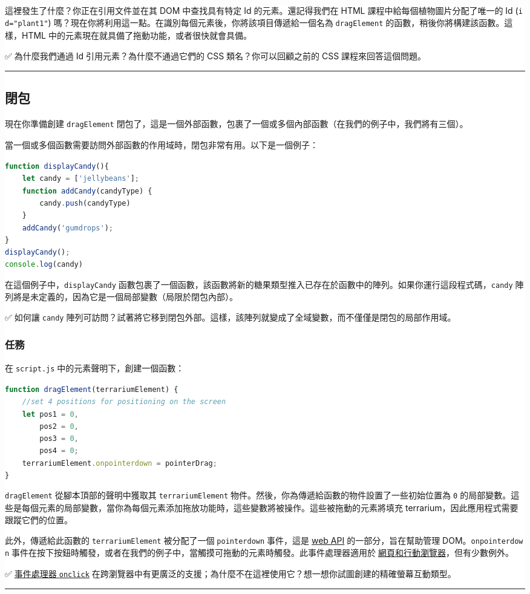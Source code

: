 ```html
```

這裡發生了什麼？你正在引用文件並在其 DOM 中查找具有特定 Id 的元素。還記得我們在 HTML 課程中給每個植物圖片分配了唯一的 Id (`id="plant1"`) 嗎？現在你將利用這一點。在識別每個元素後，你將該項目傳遞給一個名為 `dragElement` 的函數，稍後你將構建該函數。這樣，HTML 中的元素現在就具備了拖動功能，或者很快就會具備。

✅ 為什麼我們通過 Id 引用元素？為什麼不通過它們的 CSS 類名？你可以回顧之前的 CSS 課程來回答這個問題。

---

## 閉包

現在你準備創建 `dragElement` 閉包了，這是一個外部函數，包裹了一個或多個內部函數（在我們的例子中，我們將有三個）。

當一個或多個函數需要訪問外部函數的作用域時，閉包非常有用。以下是一個例子：

```javascript
function displayCandy(){
	let candy = ['jellybeans'];
	function addCandy(candyType) {
		candy.push(candyType)
	}
	addCandy('gumdrops');
}
displayCandy();
console.log(candy)
```

在這個例子中，`displayCandy` 函數包裹了一個函數，該函數將新的糖果類型推入已存在於函數中的陣列。如果你運行這段程式碼，`candy` 陣列將是未定義的，因為它是一個局部變數（局限於閉包內部）。

✅ 如何讓 `candy` 陣列可訪問？試著將它移到閉包外部。這樣，該陣列就變成了全域變數，而不僅僅是閉包的局部作用域。

### 任務

在 `script.js` 中的元素聲明下，創建一個函數：

```javascript
function dragElement(terrariumElement) {
	//set 4 positions for positioning on the screen
	let pos1 = 0,
		pos2 = 0,
		pos3 = 0,
		pos4 = 0;
	terrariumElement.onpointerdown = pointerDrag;
}
```

`dragElement` 從腳本頂部的聲明中獲取其 `terrariumElement` 物件。然後，你為傳遞給函數的物件設置了一些初始位置為 `0` 的局部變數。這些是每個元素的局部變數，當你為每個元素添加拖放功能時，這些變數將被操作。這些被拖動的元素將填充 terrarium，因此應用程式需要跟蹤它們的位置。

此外，傳遞給此函數的 `terrariumElement` 被分配了一個 `pointerdown` 事件，這是 [web API](https://developer.mozilla.org/docs/Web/API) 的一部分，旨在幫助管理 DOM。`onpointerdown` 事件在按下按鈕時觸發，或者在我們的例子中，當觸摸可拖動的元素時觸發。此事件處理器適用於 [網頁和行動瀏覽器](https://caniuse.com/?search=onpointerdown)，但有少數例外。

✅ [事件處理器 `onclick`](https://developer.mozilla.org/docs/Web/API/GlobalEventHandlers/onclick) 在跨瀏覽器中有更廣泛的支援；為什麼不在這裡使用它？想一想你試圖創建的精確螢幕互動類型。

---